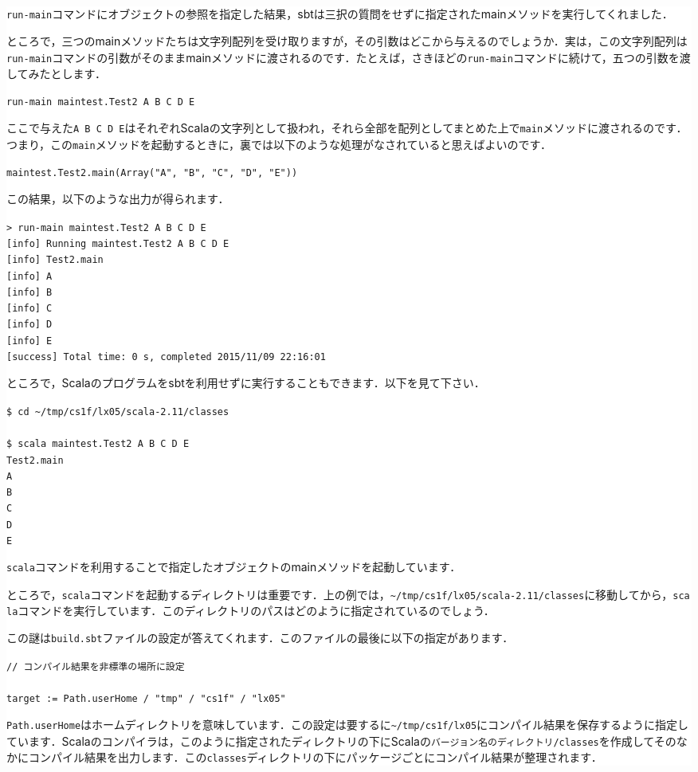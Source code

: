 `run-main`コマンドにオブジェクトの参照を指定した結果，sbtは三択の質問をせずに指定されたmainメソッドを実行してくれました．

ところで，三つのmainメソッドたちは文字列配列を受け取りますが，その引数はどこから与えるのでしょうか．実は，この文字列配列は`run-main`コマンドの引数がそのままmainメソッドに渡されるのです．たとえば，さきほどの`run-main`コマンドに続けて，五つの引数を渡してみたとします．

~~~
run-main maintest.Test2 A B C D E
~~~

ここで与えた`A B C D E`はそれぞれScalaの文字列として扱われ，それら全部を配列としてまとめた上で`main`メソッドに渡されるのです．つまり，この`main`メソッドを起動するときに，裏では以下のような処理がなされていると思えばよいのです．

~~~
maintest.Test2.main(Array("A", "B", "C", "D", "E"))
~~~

この結果，以下のような出力が得られます．

~~~
> run-main maintest.Test2 A B C D E
[info] Running maintest.Test2 A B C D E
[info] Test2.main
[info] A
[info] B
[info] C
[info] D
[info] E
[success] Total time: 0 s, completed 2015/11/09 22:16:01
~~~

ところで，Scalaのプログラムをsbtを利用せずに実行することもできます．以下を見て下さい．

~~~
$ cd ~/tmp/cs1f/lx05/scala-2.11/classes

$ scala maintest.Test2 A B C D E
Test2.main
A
B
C
D
E
~~~

`scala`コマンドを利用することで指定したオブジェクトのmainメソッドを起動しています．

ところで，`scala`コマンドを起動するディレクトリは重要です．上の例では，`~/tmp/cs1f/lx05/scala-2.11/classes`に移動してから，`scala`コマンドを実行しています．このディレクトリのパスはどのように指定されているのでしょう．

この謎は`build.sbt`ファイルの設定が答えてくれます．このファイルの最後に以下の指定があります．

~~~
// コンパイル結果を非標準の場所に設定

target := Path.userHome / "tmp" / "cs1f" / "lx05"
~~~

`Path.userHome`はホームディレクトリを意味しています．この設定は要するに`~/tmp/cs1f/lx05`にコンパイル結果を保存するように指定しています．Scalaのコンパイラは，このように指定されたディレクトリの下にScalaの`バージョン名のディレクトリ/classes`を作成してそのなかにコンパイル結果を出力します．この`classes`ディレクトリの下にパッケージごとにコンパイル結果が整理されます．
